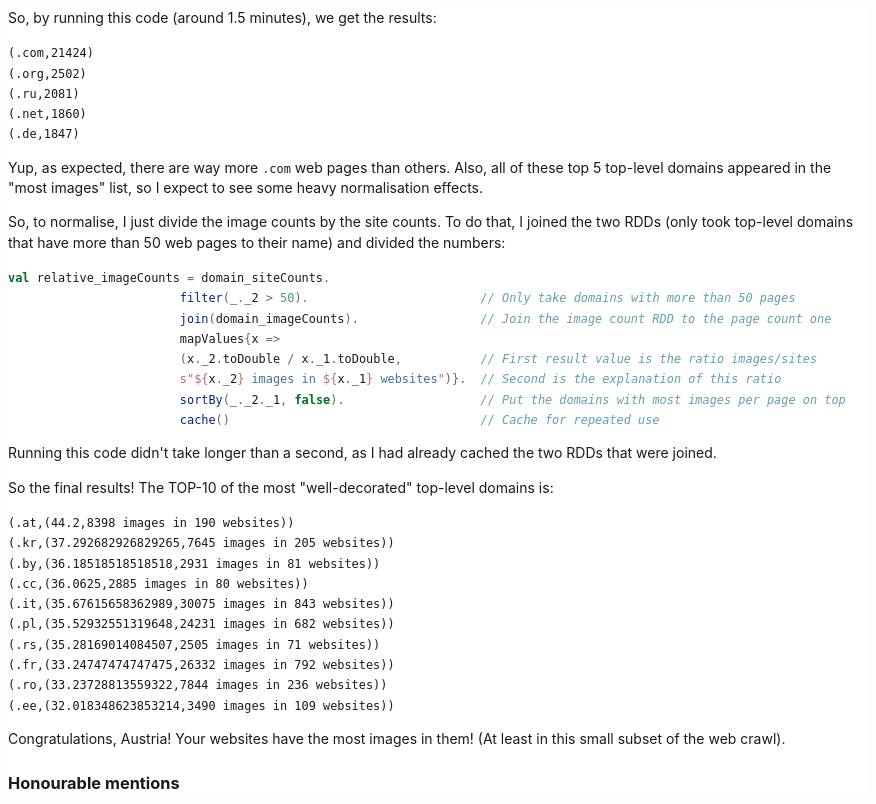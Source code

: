 So, by running this code (around 1.5 minutes), we get the results:

```
(.com,21424)
(.org,2502)
(.ru,2081)
(.net,1860)
(.de,1847)
```

Yup, as expected, there are way more `.com` web pages than others. Also, all of these top 5 top-level domains appeared in the "most images" list, so I expect to see some heavy normalisation effects.

So, to normalise, I just divide the image counts by the site counts. To do that, I joined the two RDDs (only took top-level domains that have more than 50 web pages to their name) and divided the numbers:
```scala
val relative_imageCounts = domain_siteCounts.
                        filter(_._2 > 50).                        // Only take domains with more than 50 pages
                        join(domain_imageCounts).                 // Join the image count RDD to the page count one
                        mapValues{x =>
                        (x._2.toDouble / x._1.toDouble,           // First result value is the ratio images/sites
                        s"${x._2} images in ${x._1} websites")}.  // Second is the explanation of this ratio
                        sortBy(_._2._1, false).                   // Put the domains with most images per page on top
                        cache()                                   // Cache for repeated use
```

Running this code didn't take longer than a second, as I had already cached the two RDDs that were joined.

So the final results!
The TOP-10 of the most "well-decorated" top-level domains is:

```
(.at,(44.2,8398 images in 190 websites))
(.kr,(37.292682926829265,7645 images in 205 websites))
(.by,(36.18518518518518,2931 images in 81 websites))
(.cc,(36.0625,2885 images in 80 websites))
(.it,(35.67615658362989,30075 images in 843 websites))
(.pl,(35.52932551319648,24231 images in 682 websites))
(.rs,(35.28169014084507,2505 images in 71 websites))
(.fr,(33.24747474747475,26332 images in 792 websites))
(.ro,(33.23728813559322,7844 images in 236 websites))
(.ee,(32.018348623853214,3490 images in 109 websites))
```

Congratulations, Austria! Your websites have the most images in them! (At least in this small subset of the web crawl).

### Honourable mentions
